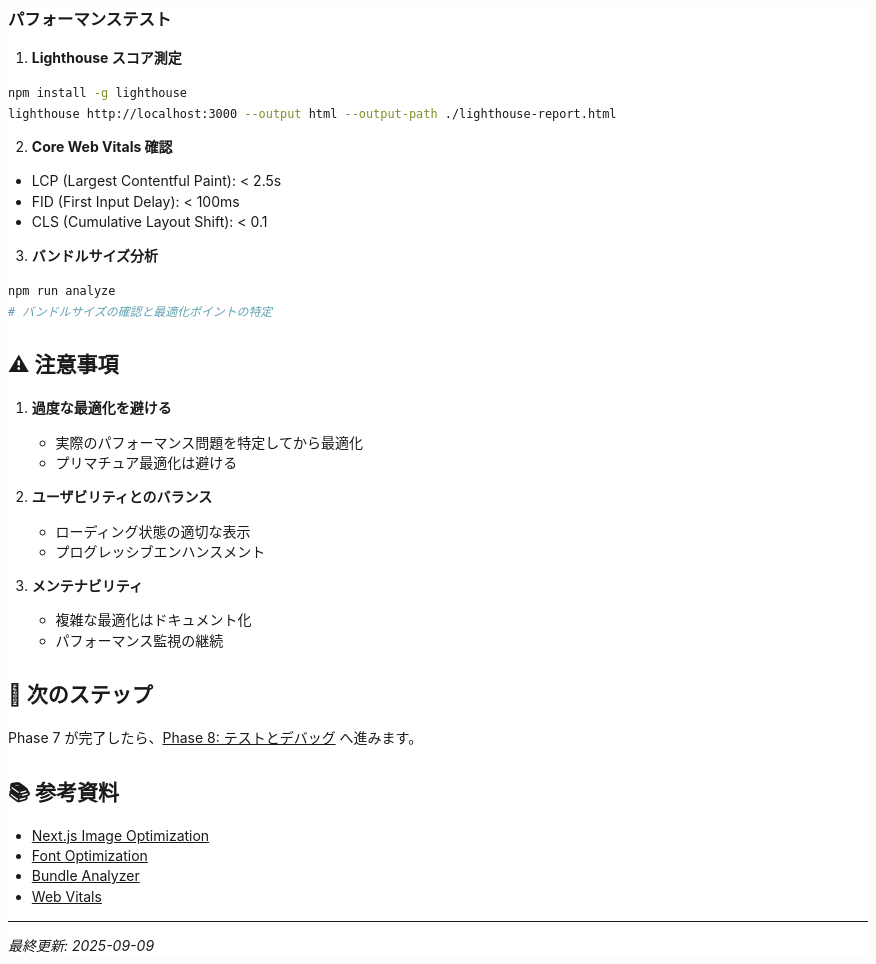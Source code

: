 ### パフォーマンステスト

1. **Lighthouse スコア測定**
```bash
npm install -g lighthouse
lighthouse http://localhost:3000 --output html --output-path ./lighthouse-report.html
```

2. **Core Web Vitals 確認**
- LCP (Largest Contentful Paint): < 2.5s
- FID (First Input Delay): < 100ms
- CLS (Cumulative Layout Shift): < 0.1

3. **バンドルサイズ分析**
```bash
npm run analyze
# バンドルサイズの確認と最適化ポイントの特定
```

## ⚠️ 注意事項

1. **過度な最適化を避ける**
   - 実際のパフォーマンス問題を特定してから最適化
   - プリマチュア最適化は避ける

2. **ユーザビリティとのバランス**
   - ローディング状態の適切な表示
   - プログレッシブエンハンスメント

3. **メンテナビリティ**
   - 複雑な最適化はドキュメント化
   - パフォーマンス監視の継続

## 🔄 次のステップ

Phase 7 が完了したら、[Phase 8: テストとデバッグ](./08-phase8-testing.md) へ進みます。

## 📚 参考資料

- [Next.js Image Optimization](https://nextjs.org/docs/app/building-your-application/optimizing/images)
- [Font Optimization](https://nextjs.org/docs/app/building-your-application/optimizing/fonts)
- [Bundle Analyzer](https://www.npmjs.com/package/@next/bundle-analyzer)
- [Web Vitals](https://web.dev/vitals/)

---

*最終更新: 2025-09-09*